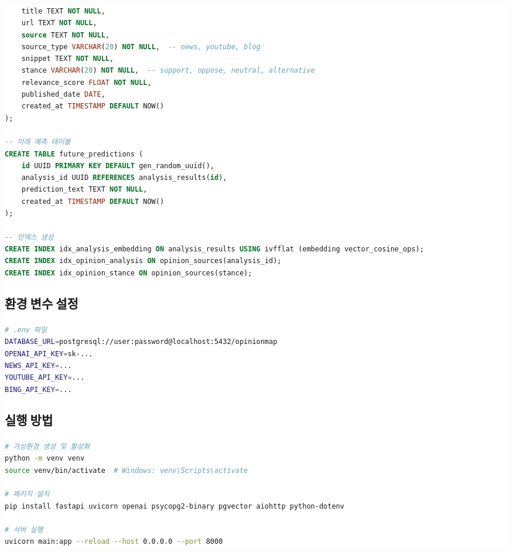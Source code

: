 ```sql
    title TEXT NOT NULL,
    url TEXT NOT NULL,
    source TEXT NOT NULL,
    source_type VARCHAR(20) NOT NULL,  -- news, youtube, blog
    snippet TEXT NOT NULL,
    stance VARCHAR(20) NOT NULL,  -- support, oppose, neutral, alternative
    relevance_score FLOAT NOT NULL,
    published_date DATE,
    created_at TIMESTAMP DEFAULT NOW()
);

-- 미래 예측 테이블
CREATE TABLE future_predictions (
    id UUID PRIMARY KEY DEFAULT gen_random_uuid(),
    analysis_id UUID REFERENCES analysis_results(id),
    prediction_text TEXT NOT NULL,
    created_at TIMESTAMP DEFAULT NOW()
);

-- 인덱스 생성
CREATE INDEX idx_analysis_embedding ON analysis_results USING ivfflat (embedding vector_cosine_ops);
CREATE INDEX idx_opinion_analysis ON opinion_sources(analysis_id);
CREATE INDEX idx_opinion_stance ON opinion_sources(stance);
```

## 환경 변수 설정

```bash
# .env 파일
DATABASE_URL=postgresql://user:password@localhost:5432/opinionmap
OPENAI_API_KEY=sk-...
NEWS_API_KEY=...
YOUTUBE_API_KEY=...
BING_API_KEY=...
```

## 실행 방법

```bash
# 가상환경 생성 및 활성화
python -m venv venv
source venv/bin/activate  # Windows: venv\Scripts\activate

# 패키지 설치
pip install fastapi uvicorn openai psycopg2-binary pgvector aiohttp python-dotenv

# 서버 실행
uvicorn main:app --reload --host 0.0.0.0 --port 8000
```
